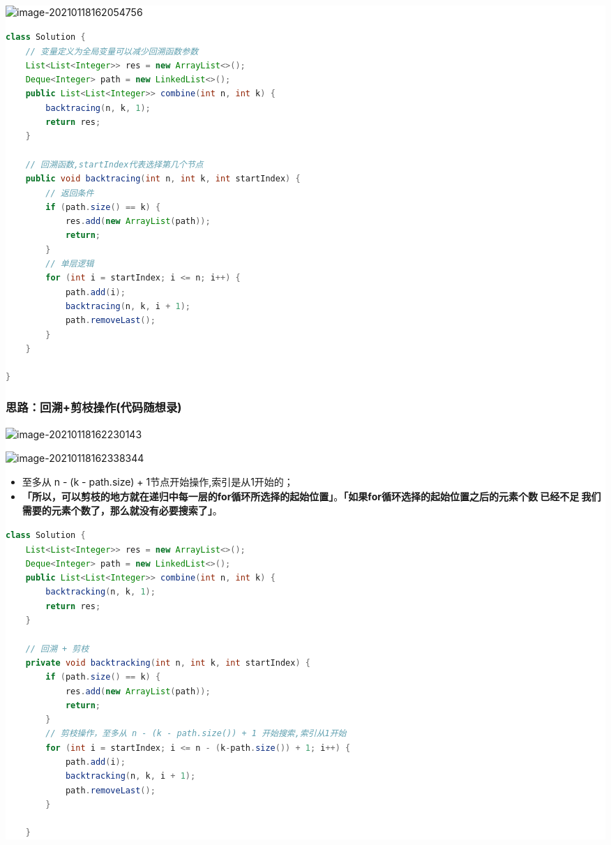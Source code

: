 ![image-20210118162054756](C:\Users\Lenovo\AppData\Roaming\Typora\typora-user-images\image-20210118162054756.png)

```java
class Solution {
    // 变量定义为全局变量可以减少回溯函数参数
    List<List<Integer>> res = new ArrayList<>();
    Deque<Integer> path = new LinkedList<>();
    public List<List<Integer>> combine(int n, int k) {
        backtracing(n, k, 1);
        return res;
    }

    // 回溯函数,startIndex代表选择第几个节点
    public void backtracing(int n, int k, int startIndex) {
        // 返回条件
        if (path.size() == k) {
            res.add(new ArrayList(path));
            return;
        }
        // 单层逻辑
        for (int i = startIndex; i <= n; i++) {
            path.add(i);
            backtracing(n, k, i + 1);
            path.removeLast();
        }
    }

}
```



### 思路：回溯+剪枝操作(代码随想录)

![image-20210118162230143](C:\Users\Lenovo\AppData\Roaming\Typora\typora-user-images\image-20210118162230143.png)

![image-20210118162338344](C:\Users\Lenovo\AppData\Roaming\Typora\typora-user-images\image-20210118162338344.png)

- 至多从 n - (k  - path.size) + 1节点开始操作,索引是从1开始的；
- **「所以，可以剪枝的地方就在递归中每一层的for循环所选择的起始位置」**。**「如果for循环选择的起始位置之后的元素个数 已经不足 我们需要的元素个数了，那么就没有必要搜索了」**。

```java
class Solution {
    List<List<Integer>> res = new ArrayList<>();
    Deque<Integer> path = new LinkedList<>();
    public List<List<Integer>> combine(int n, int k) {
        backtracking(n, k, 1);
        return res;
    }

    // 回溯 + 剪枝
    private void backtracking(int n, int k, int startIndex) {
        if (path.size() == k) {
            res.add(new ArrayList(path));
            return;
        }
        // 剪枝操作，至多从 n - (k - path.size()) + 1 开始搜索,索引从1开始
        for (int i = startIndex; i <= n - (k-path.size()) + 1; i++) {
            path.add(i);
            backtracking(n, k, i + 1);
            path.removeLast();
        }

    }

```